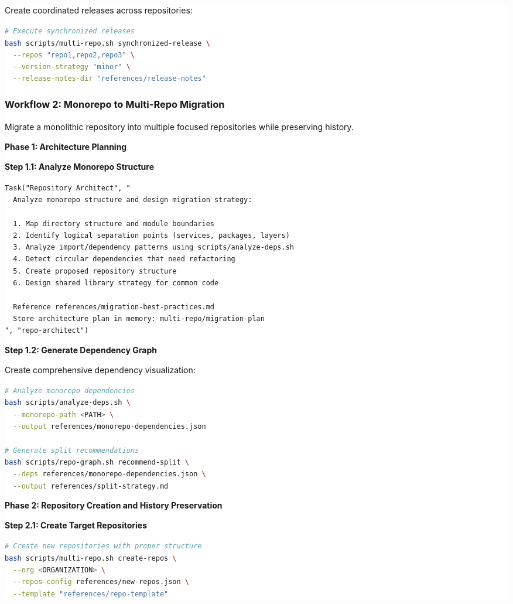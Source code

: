 Create coordinated releases across repositories:

```bash
# Execute synchronized releases
bash scripts/multi-repo.sh synchronized-release \
  --repos "repo1,repo2,repo3" \
  --version-strategy "minor" \
  --release-notes-dir "references/release-notes"
```

### Workflow 2: Monorepo to Multi-Repo Migration

Migrate a monolithic repository into multiple focused repositories while preserving history.

**Phase 1: Architecture Planning**

**Step 1.1: Analyze Monorepo Structure**

```plaintext
Task("Repository Architect", "
  Analyze monorepo structure and design migration strategy:

  1. Map directory structure and module boundaries
  2. Identify logical separation points (services, packages, layers)
  3. Analyze import/dependency patterns using scripts/analyze-deps.sh
  4. Detect circular dependencies that need refactoring
  5. Create proposed repository structure
  6. Design shared library strategy for common code

  Reference references/migration-best-practices.md
  Store architecture plan in memory: multi-repo/migration-plan
", "repo-architect")
```

**Step 1.2: Generate Dependency Graph**

Create comprehensive dependency visualization:

```bash
# Analyze monorepo dependencies
bash scripts/analyze-deps.sh \
  --monorepo-path <PATH> \
  --output references/monorepo-dependencies.json

# Generate split recommendations
bash scripts/repo-graph.sh recommend-split \
  --deps references/monorepo-dependencies.json \
  --output references/split-strategy.md
```

**Phase 2: Repository Creation and History Preservation**

**Step 2.1: Create Target Repositories**

```bash
# Create new repositories with proper structure
bash scripts/multi-repo.sh create-repos \
  --org <ORGANIZATION> \
  --repos-config references/new-repos.json \
  --template "references/repo-template"
```
